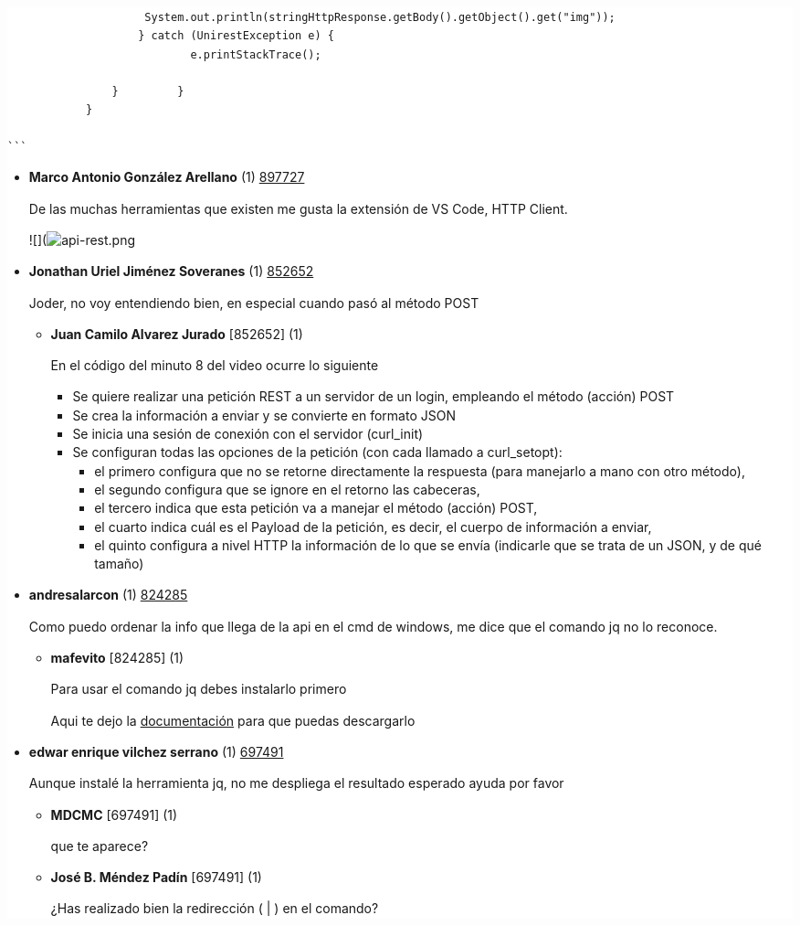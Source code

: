	                     System.out.println(stringHttpResponse.getBody().getObject().get("img"));
	                    } catch (UnirestException e) {
	                            e.printStackTrace();
	    
	                }         }
	            }
	    
	```

* **Marco Antonio González Arellano** (1) [897727](https://platzi.com/comentario/897727/) 

	De las muchas herramientas que existen me gusta la extensión de VS Code, HTTP Client.
	
	![](![api-rest.png](https://static.platzi.com/media/user_upload/api-rest-2c7bfcd9-6e1c-4618-b456-1de104ba70e5.jpg)

* **Jonathan Uriel Jiménez Soveranes** (1) [852652](https://platzi.com/comentario/852652/) 

	Joder, no voy entendiendo bien, en especial cuando pasó al método POST

	* **Juan Camilo Alvarez Jurado** [852652] (1)

		En el código del minuto 8 del video ocurre lo siguiente
		
		* Se quiere realizar una petición REST a un servidor de un login, empleando el método (acción) POST
		* Se crea la información a enviar y se convierte en formato JSON
		* Se inicia una sesión de conexión con el servidor (curl_init)
		* Se configuran todas las opciones de la petición (con cada llamado a curl_setopt): 
		  * el primero configura que no se retorne directamente la respuesta (para manejarlo a mano con otro método),
		  * el segundo configura que se ignore en el retorno las cabeceras,
		  * el tercero indica que esta petición va a manejar el método (acción) POST,
		  * el cuarto indica cuál es el Payload de la petición, es decir, el cuerpo de información a enviar,
		  * el quinto configura a nivel HTTP la información de lo que se envía (indicarle que se trata de un JSON, y de qué tamaño)
		
		

* **andresalarcon** (1) [824285](https://platzi.com/comentario/824285/) 

	Como puedo ordenar la info que llega de la api en el cmd de windows, me dice que el comando jq no lo reconoce.

	* **mafevito** [824285] (1)

		Para usar el comando jq debes instalarlo primero
		
		Aqui te dejo la [documentación](https://stedolan.github.io/jq/download/) para que puedas descargarlo

* **edwar enrique vilchez serrano** (1) [697491](https://platzi.com/comentario/697491/) 

	Aunque instalé la herramienta jq, no me despliega el resultado esperado ayuda por favor

	* **MDCMC** [697491] (1)

		que te aparece?

	* **José B. Méndez Padín** [697491] (1)

		¿Has realizado bien la redirección ( | ) en el comando?
